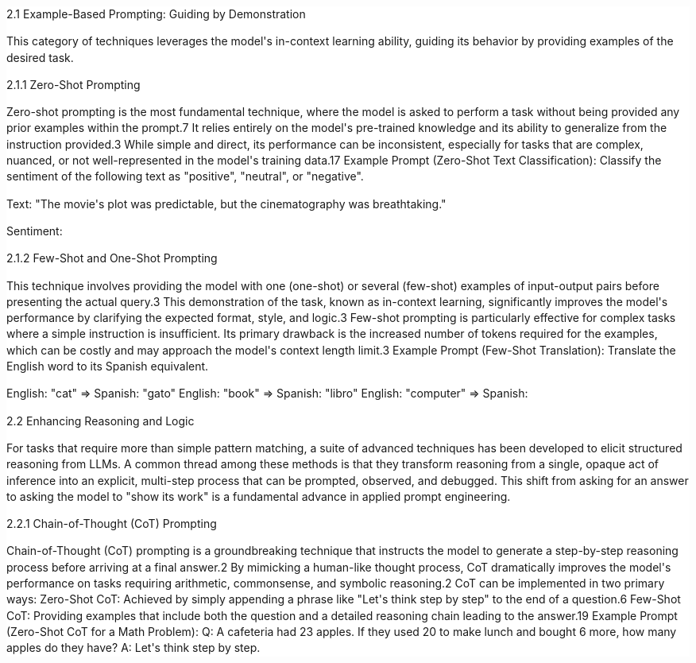 2.1 Example-Based Prompting: Guiding by Demonstration

This category of techniques leverages the model's in-context learning ability, guiding its behavior by providing examples of the desired task.

2.1.1 Zero-Shot Prompting

Zero-shot prompting is the most fundamental technique, where the model is asked to perform a task without being provided any prior examples within the prompt.7 It relies entirely on the model's pre-trained knowledge and its ability to generalize from the instruction provided.3 While simple and direct, its performance can be inconsistent, especially for tasks that are complex, nuanced, or not well-represented in the model's training data.17
Example Prompt (Zero-Shot Text Classification):
Classify the sentiment of the following text as "positive", "neutral", or "negative".

Text: "The movie's plot was predictable, but the cinematography was breathtaking."

Sentiment:

2.1.2 Few-Shot and One-Shot Prompting

This technique involves providing the model with one (one-shot) or several (few-shot) examples of input-output pairs before presenting the actual query.3 This demonstration of the task, known as in-context learning, significantly improves the model's performance by clarifying the expected format, style, and logic.3 Few-shot prompting is particularly effective for complex tasks where a simple instruction is insufficient. Its primary drawback is the increased number of tokens required for the examples, which can be costly and may approach the model's context length limit.3
Example Prompt (Few-Shot Translation):
Translate the English word to its Spanish equivalent.

English: "cat" => Spanish: "gato"
English: "book" => Spanish: "libro"
English: "computer" => Spanish:

2.2 Enhancing Reasoning and Logic

For tasks that require more than simple pattern matching, a suite of advanced techniques has been developed to elicit structured reasoning from LLMs. A common thread among these methods is that they transform reasoning from a single, opaque act of inference into an explicit, multi-step process that can be prompted, observed, and debugged. This shift from asking for an answer to asking the model to "show its work" is a fundamental advance in applied prompt engineering.

2.2.1 Chain-of-Thought (CoT) Prompting

Chain-of-Thought (CoT) prompting is a groundbreaking technique that instructs the model to generate a step-by-step reasoning process before arriving at a final answer.2 By mimicking a human-like thought process, CoT dramatically improves the model's performance on tasks requiring arithmetic, commonsense, and symbolic reasoning.2 CoT can be implemented in two primary ways:
Zero-Shot CoT: Achieved by simply appending a phrase like "Let's think step by step" to the end of a question.6
Few-Shot CoT: Providing examples that include both the question and a detailed reasoning chain leading to the answer.19
Example Prompt (Zero-Shot CoT for a Math Problem):
Q: A cafeteria had 23 apples. If they used 20 to make lunch and bought 6 more, how many apples do they have?
A: Let's think step by step.
